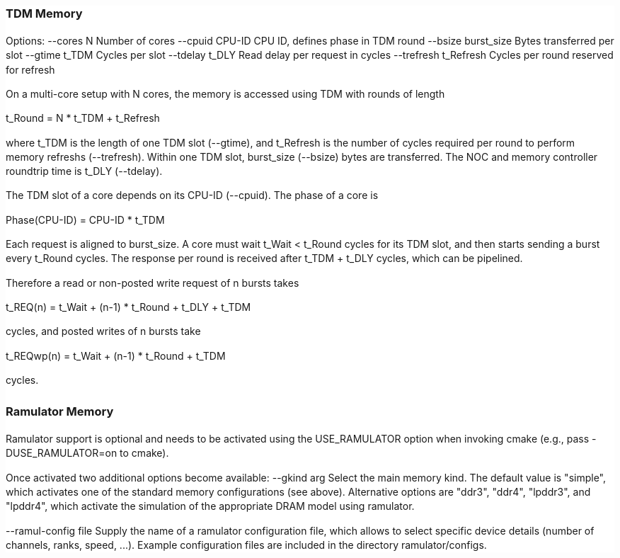
### TDM Memory

Options:
  --cores     N           Number of cores
  --cpuid     CPU-ID	  CPU ID, defines phase in TDM round
  --bsize     burst_size  Bytes transferred per slot
  --gtime     t_TDM       Cycles per slot
  --tdelay    t_DLY       Read delay per request in cycles
  --trefresh  t_Refresh   Cycles per round reserved for refresh


On a multi-core setup with N cores, the memory is accessed using TDM
with rounds of length

  t_Round = N * t_TDM + t_Refresh

where t_TDM is the length of one TDM slot (--gtime), and t_Refresh is
the number of cycles required per round to perform memory refreshs 
(--trefresh). Within one TDM slot, burst_size (--bsize) bytes are 
transferred. The NOC and memory controller roundtrip time is t_DLY
(--tdelay).

The TDM slot of a core depends on its CPU-ID (--cpuid). The phase of a
core is

  Phase(CPU-ID) = CPU-ID * t_TDM

Each request is aligned to burst_size. A core must wait t_Wait < t_Round
cycles for its TDM slot, and then starts sending a burst every 
t_Round cycles. The response per round is received after 
t_TDM + t_DLY cycles, which can be pipelined.

Therefore a read or non-posted write request of n bursts takes

  t_REQ(n) = t_Wait + (n-1) * t_Round + t_DLY + t_TDM

cycles, and posted writes of n bursts take

  t_REQwp(n) = t_Wait + (n-1) * t_Round + t_TDM

cycles.

### Ramulator Memory

Ramulator support is optional and needs to be activated using the USE_RAMULATOR
option when invoking cmake (e.g., pass -DUSE_RAMULATOR=on to cmake).

Once activated two additional options become available:
  --gkind         arg    Select the main memory kind. The default value is
        "simple", which activates one of the standard memory configurations (see
        above). Alternative options are "ddr3", "ddr4", "lpddr3", and "lpddr4",
        which activate the simulation of the appropriate DRAM model using
        ramulator.

  --ramul-config  file   Supply the name of a ramulator configuration file,
        which allows to select specific device details (number of channels,
        ranks, speed, ...). Example configuration files are included in the
        directory ramulator/configs.

